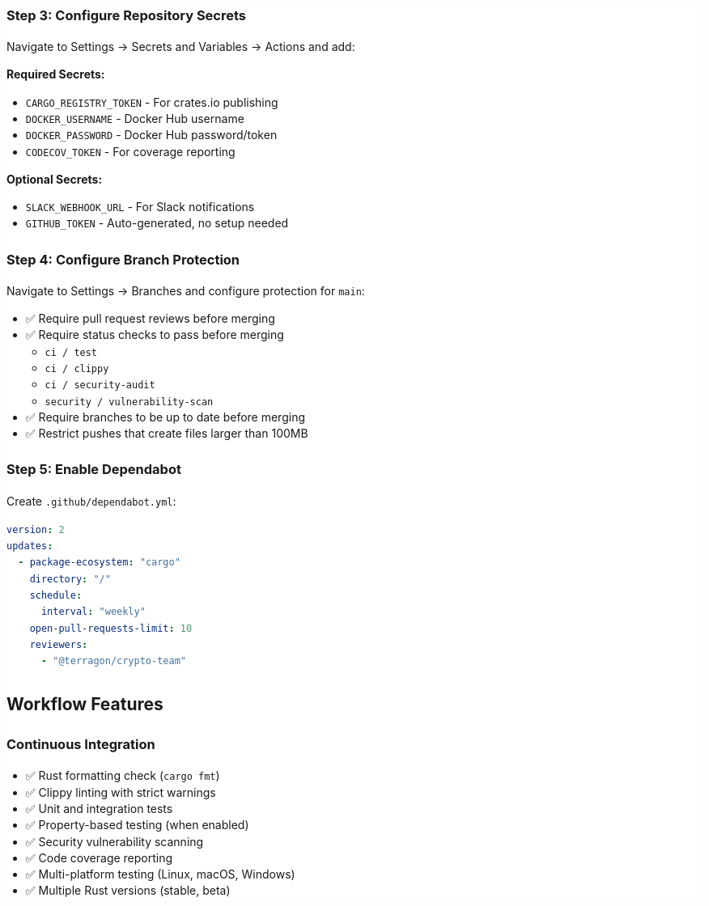 ### Step 3: Configure Repository Secrets
Navigate to Settings → Secrets and Variables → Actions and add:

**Required Secrets:**
- `CARGO_REGISTRY_TOKEN` - For crates.io publishing
- `DOCKER_USERNAME` - Docker Hub username
- `DOCKER_PASSWORD` - Docker Hub password/token
- `CODECOV_TOKEN` - For coverage reporting

**Optional Secrets:**
- `SLACK_WEBHOOK_URL` - For Slack notifications
- `GITHUB_TOKEN` - Auto-generated, no setup needed

### Step 4: Configure Branch Protection
Navigate to Settings → Branches and configure protection for `main`:

- ✅ Require pull request reviews before merging
- ✅ Require status checks to pass before merging
  - `ci / test`
  - `ci / clippy`
  - `ci / security-audit`
  - `security / vulnerability-scan`
- ✅ Require branches to be up to date before merging
- ✅ Restrict pushes that create files larger than 100MB

### Step 5: Enable Dependabot
Create `.github/dependabot.yml`:

```yaml
version: 2
updates:
  - package-ecosystem: "cargo"
    directory: "/"
    schedule:
      interval: "weekly"
    open-pull-requests-limit: 10
    reviewers:
      - "@terragon/crypto-team"
```

## Workflow Features

### Continuous Integration
- ✅ Rust formatting check (`cargo fmt`)
- ✅ Clippy linting with strict warnings
- ✅ Unit and integration tests
- ✅ Property-based testing (when enabled)
- ✅ Security vulnerability scanning
- ✅ Code coverage reporting
- ✅ Multi-platform testing (Linux, macOS, Windows)
- ✅ Multiple Rust versions (stable, beta)
